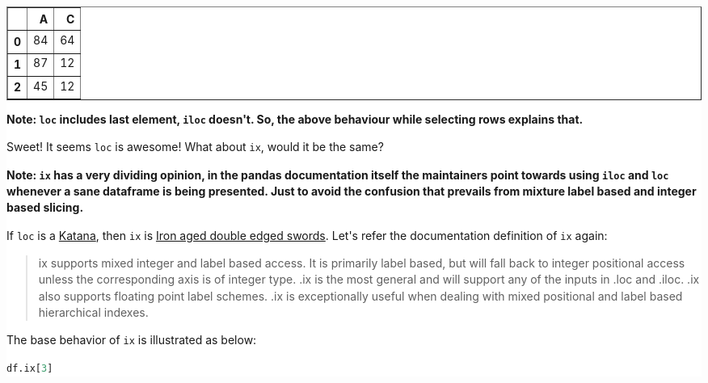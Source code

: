 


<div>
<table border="1" class="dataframe">
  <thead>
    <tr style="text-align: right;">
      <th></th>
      <th>A</th>
      <th>C</th>
    </tr>
  </thead>
  <tbody>
    <tr>
      <th>0</th>
      <td>84</td>
      <td>64</td>
    </tr>
    <tr>
      <th>1</th>
      <td>87</td>
      <td>12</td>
    </tr>
    <tr>
      <th>2</th>
      <td>45</td>
      <td>12</td>
    </tr>
  </tbody>
</table>
</div>



**Note: `loc` includes last element, `iloc` doesn't. So, the above behaviour while selecting rows explains that.**

Sweet! It seems `loc` is awesome! What about `ix`, would it be the same?

**Note: `ix` has a very dividing opinion, in the pandas documentation itself the maintainers point towards using `iloc` and `loc` whenever a sane dataframe is being presented. Just to avoid the confusion that prevails from mixture label based and integer based slicing.**

If `loc` is a [Katana](https://en.wikipedia.org/wiki/Katana), then `ix` is [Iron aged double edged swords](https://en.wikipedia.org/wiki/Iron_Age_sword). Let's refer the documentation definition of `ix` again:

> ix supports mixed integer and label based access. It is primarily label based, but will fall back to integer positional access unless the corresponding axis is of integer type. .ix is the most general and will support any of the inputs in .loc and .iloc. .ix also supports floating point label schemes. .ix is exceptionally useful when dealing with mixed positional and label based hierarchical indexes.

The base behavior of `ix` is illustrated as below:


```python
df.ix[3]
```
